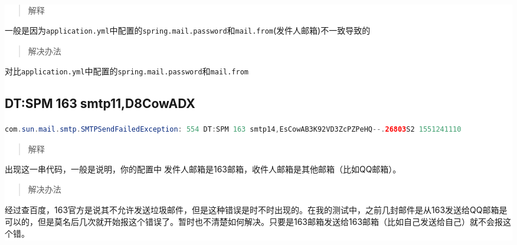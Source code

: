 > 解释

一般是因为`application.yml`中配置的`spring.mail.password`和`mail.from`(发件人邮箱)不一致导致的

> 解决办法

对比`application.yml`中配置的`spring.mail.password`和`mail.from`

## DT:SPM 163 smtp11,D8CowADX

```java
com.sun.mail.smtp.SMTPSendFailedException: 554 DT:SPM 163 smtp14,EsCowAB3K92VD3ZcPZPeHQ--.26803S2 1551241110
```

> 解释

出现这一串代码，一般是说明，你的配置中 发件人邮箱是163邮箱，收件人邮箱是其他邮箱（比如QQ邮箱）。

> 解决办法

经过查百度，163官方是说其不允许发送垃圾邮件，但是这种错误是时不时出现的。在我的测试中，之前几封邮件是从163发送给QQ邮箱是可以的，但是莫名后几次就开始报这个错误了。暂时也不清楚如何解决。只要是163邮箱发送给163邮箱（比如自己发送给自己）就不会报这个错。

